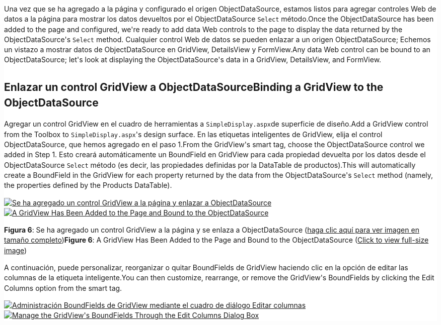 <span data-ttu-id="9fbca-156">Una vez que se ha agregado a la página y configurado el origen ObjectDataSource, estamos listos para agregar controles Web de datos a la página para mostrar los datos devueltos por el ObjectDataSource `Select` método.</span><span class="sxs-lookup"><span data-stu-id="9fbca-156">Once the ObjectDataSource has been added to the page and configured, we're ready to add data Web controls to the page to display the data returned by the ObjectDataSource's `Select` method.</span></span> <span data-ttu-id="9fbca-157">Cualquier control Web de datos se pueden enlazar a un origen ObjectDataSource; Echemos un vistazo a mostrar datos de ObjectDataSource en GridView, DetailsView y FormView.</span><span class="sxs-lookup"><span data-stu-id="9fbca-157">Any data Web control can be bound to an ObjectDataSource; let's look at displaying the ObjectDataSource's data in a GridView, DetailsView, and FormView.</span></span>

## <a name="binding-a-gridview-to-the-objectdatasource"></a><span data-ttu-id="9fbca-158">Enlazar un control GridView a ObjectDataSource</span><span class="sxs-lookup"><span data-stu-id="9fbca-158">Binding a GridView to the ObjectDataSource</span></span>

<span data-ttu-id="9fbca-159">Agregar un control GridView en el cuadro de herramientas a `SimpleDisplay.aspx`de superficie de diseño.</span><span class="sxs-lookup"><span data-stu-id="9fbca-159">Add a GridView control from the Toolbox to `SimpleDisplay.aspx`'s design surface.</span></span> <span data-ttu-id="9fbca-160">En las etiquetas inteligentes de GridView, elija el control ObjectDataSource, que hemos agregado en el paso 1.</span><span class="sxs-lookup"><span data-stu-id="9fbca-160">From the GridView's smart tag, choose the ObjectDataSource control we added in Step 1.</span></span> <span data-ttu-id="9fbca-161">Esto creará automáticamente un BoundField en GridView para cada propiedad devuelta por los datos desde el ObjectDataSource `Select` método (es decir, las propiedades definidas por la DataTable de productos).</span><span class="sxs-lookup"><span data-stu-id="9fbca-161">This will automatically create a BoundField in the GridView for each property returned by the data from the ObjectDataSource's `Select` method (namely, the properties defined by the Products DataTable).</span></span>


<span data-ttu-id="9fbca-162">[![Se ha agregado un control GridView a la página y enlazar a ObjectDataSource](displaying-data-with-the-objectdatasource-vb/_static/image15.png)](displaying-data-with-the-objectdatasource-vb/_static/image14.png)</span><span class="sxs-lookup"><span data-stu-id="9fbca-162">[![A GridView Has Been Added to the Page and Bound to the ObjectDataSource](displaying-data-with-the-objectdatasource-vb/_static/image15.png)](displaying-data-with-the-objectdatasource-vb/_static/image14.png)</span></span>

<span data-ttu-id="9fbca-163">**Figura 6**: Se ha agregado un control GridView a la página y se enlaza a ObjectDataSource ([haga clic aquí para ver imagen en tamaño completo](displaying-data-with-the-objectdatasource-vb/_static/image16.png))</span><span class="sxs-lookup"><span data-stu-id="9fbca-163">**Figure 6**: A GridView Has Been Added to the Page and Bound to the ObjectDataSource ([Click to view full-size image](displaying-data-with-the-objectdatasource-vb/_static/image16.png))</span></span>


<span data-ttu-id="9fbca-164">A continuación, puede personalizar, reorganizar o quitar BoundFields de GridView haciendo clic en la opción de editar las columnas de la etiqueta inteligente.</span><span class="sxs-lookup"><span data-stu-id="9fbca-164">You can then customize, rearrange, or remove the GridView's BoundFields by clicking the Edit Columns option from the smart tag.</span></span>


<span data-ttu-id="9fbca-165">[![Administración BoundFields de GridView mediante el cuadro de diálogo Editar columnas](displaying-data-with-the-objectdatasource-vb/_static/image18.png)](displaying-data-with-the-objectdatasource-vb/_static/image17.png)</span><span class="sxs-lookup"><span data-stu-id="9fbca-165">[![Manage the GridView's BoundFields Through the Edit Columns Dialog Box](displaying-data-with-the-objectdatasource-vb/_static/image18.png)](displaying-data-with-the-objectdatasource-vb/_static/image17.png)</span></span>
